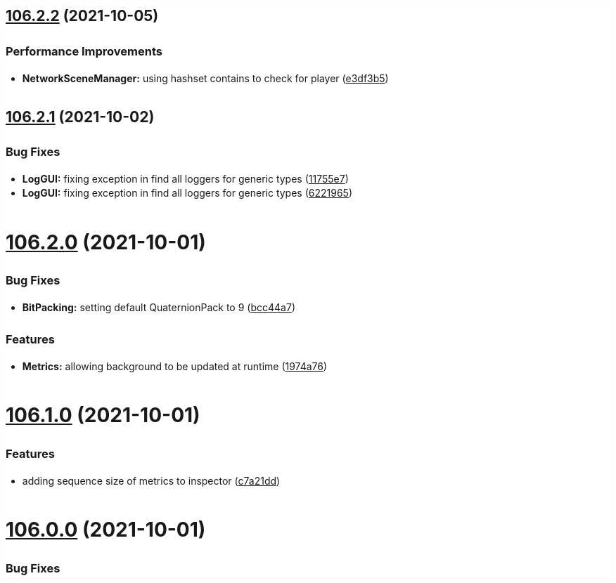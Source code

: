 ## [106.2.2](https://github.com/MirageNet/Mirage/compare/v106.2.1...v106.2.2) (2021-10-05)


### Performance Improvements

* **NetworkSceneManager:** using hashset contains to check for player ([e3df3b5](https://github.com/MirageNet/Mirage/commit/e3df3b5403b135491e2879f5f5f8bd29cb02d3d2))

## [106.2.1](https://github.com/MirageNet/Mirage/compare/v106.2.0...v106.2.1) (2021-10-02)


### Bug Fixes

* **LogGUI:** fixing exception in find all loggers for generic types ([11755e7](https://github.com/MirageNet/Mirage/commit/11755e7bf61d08908b7dcf95d65a45fd9b228696))
* **LogGUI:** fixing exception in find all loggers for generic types ([6221965](https://github.com/MirageNet/Mirage/commit/622196562696902e75abe23795d07ea5dc8a74ba))

# [106.2.0](https://github.com/MirageNet/Mirage/compare/v106.1.0...v106.2.0) (2021-10-01)


### Bug Fixes

* **BitPacking:** setting default QuaternionPack to 9 ([bcc44a7](https://github.com/MirageNet/Mirage/commit/bcc44a7cc43f2a2787c02c757141d183c7af9b78))


### Features

* **Metrics:** allowing background to be updated at runtime ([1974a76](https://github.com/MirageNet/Mirage/commit/1974a7618cd4de1a973d67bf70fcf1e0c0188dfb))

# [106.1.0](https://github.com/MirageNet/Mirage/compare/v106.0.0...v106.1.0) (2021-10-01)


### Features

* adding sequence size of metrics to inspector ([c7a21dd](https://github.com/MirageNet/Mirage/commit/c7a21dd9976b0263f790c3c537398c89dc6057c7))

# [106.0.0](https://github.com/MirageNet/Mirage/compare/v105.1.3...v106.0.0) (2021-10-01)


### Bug Fixes
